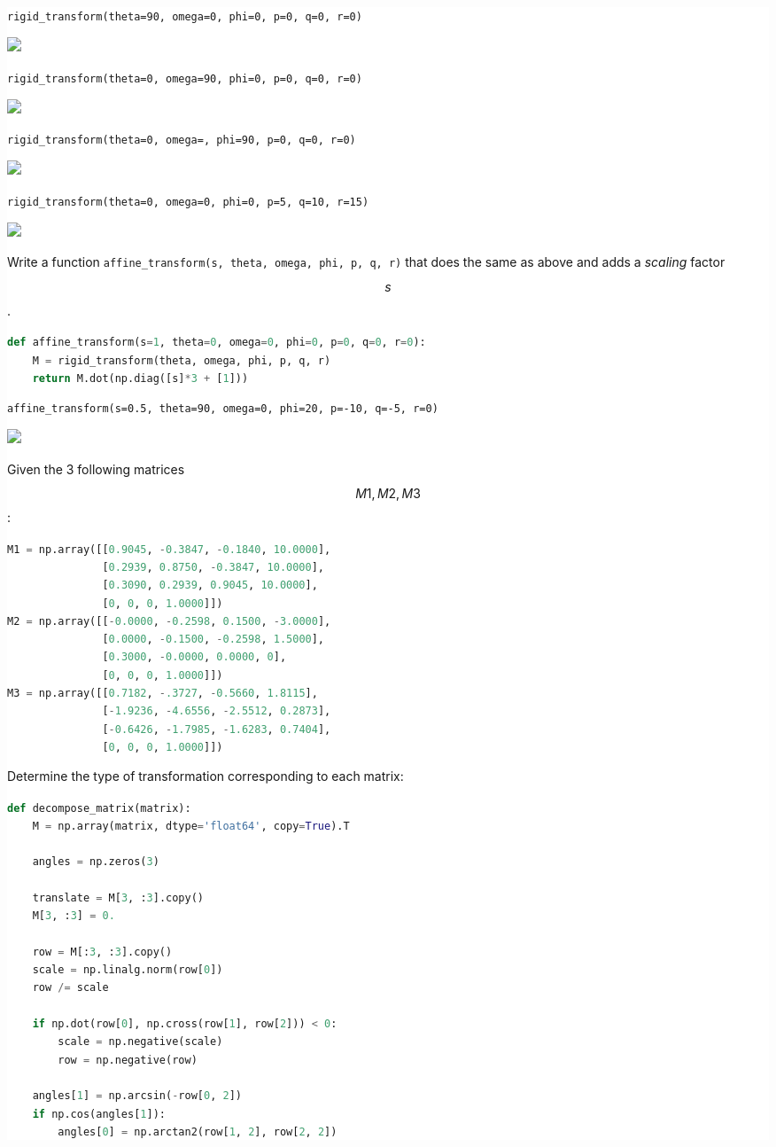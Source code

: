 `rigid_transform(theta=90, omega=0, phi=0, p=0, q=0, r=0)`

![](https://zyz9066.github.io/images/516/2/x90.png)

`rigid_transform(theta=0, omega=90, phi=0, p=0, q=0, r=0)`

![](https://zyz9066.github.io/images/516/2/y90.png)

`rigid_transform(theta=0, omega=, phi=90, p=0, q=0, r=0)`

![](https://zyz9066.github.io/images/516/2/z90.png)

`rigid_transform(theta=0, omega=0, phi=0, p=5, q=10, r=15)`

![](https://zyz9066.github.io/images/516/2/translate.png)

Write a function `affine_transform(s, theta, omega, phi, p, q, r)` that does the same as above and adds a *scaling* factor $$s$$.

```python
def affine_transform(s=1, theta=0, omega=0, phi=0, p=0, q=0, r=0):
    M = rigid_transform(theta, omega, phi, p, q, r)
    return M.dot(np.diag([s]*3 + [1]))
```

`affine_transform(s=0.5, theta=90, omega=0, phi=20, p=-10, q=-5, r=0)`

![](https://zyz9066.github.io/images/516/2/affine.png)

Given the 3 following matrices $$M1, M2, M3$$:

```python
M1 = np.array([[0.9045, -0.3847, -0.1840, 10.0000],
               [0.2939, 0.8750, -0.3847, 10.0000],
               [0.3090, 0.2939, 0.9045, 10.0000],
               [0, 0, 0, 1.0000]])
M2 = np.array([[-0.0000, -0.2598, 0.1500, -3.0000],
               [0.0000, -0.1500, -0.2598, 1.5000],
               [0.3000, -0.0000, 0.0000, 0],
               [0, 0, 0, 1.0000]])
M3 = np.array([[0.7182, -.3727, -0.5660, 1.8115],
               [-1.9236, -4.6556, -2.5512, 0.2873],
               [-0.6426, -1.7985, -1.6283, 0.7404],
               [0, 0, 0, 1.0000]])
```

Determine the type of transformation corresponding to each matrix:

```python
def decompose_matrix(matrix):
    M = np.array(matrix, dtype='float64', copy=True).T

    angles = np.zeros(3)

    translate = M[3, :3].copy()
    M[3, :3] = 0.

    row = M[:3, :3].copy()
    scale = np.linalg.norm(row[0])
    row /= scale

    if np.dot(row[0], np.cross(row[1], row[2])) < 0:
        scale = np.negative(scale)
        row = np.negative(row)

    angles[1] = np.arcsin(-row[0, 2])
    if np.cos(angles[1]):
        angles[0] = np.arctan2(row[1, 2], row[2, 2])
```
